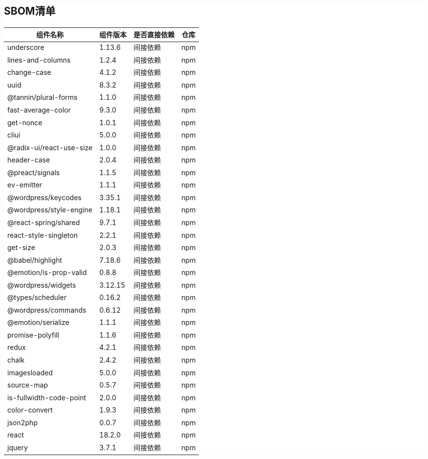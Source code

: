 


## SBOM清单

| 组件名称 | 组件版本 | 是否直接依赖 | 仓库 |
| -------- | -------- | ------------ | ---- |
|underscore|1.13.6|间接依赖|npm|
|lines-and-columns|1.2.4|间接依赖|npm|
|change-case|4.1.2|间接依赖|npm|
|uuid|8.3.2|间接依赖|npm|
|@tannin/plural-forms|1.1.0|间接依赖|npm|
|fast-average-color|9.3.0|间接依赖|npm|
|get-nonce|1.0.1|间接依赖|npm|
|cliui|5.0.0|间接依赖|npm|
|@radix-ui/react-use-size|1.0.0|间接依赖|npm|
|header-case|2.0.4|间接依赖|npm|
|@preact/signals|1.1.5|间接依赖|npm|
|ev-emitter|1.1.1|间接依赖|npm|
|@wordpress/keycodes|3.35.1|间接依赖|npm|
|@wordpress/style-engine|1.18.1|间接依赖|npm|
|@react-spring/shared|9.7.1|间接依赖|npm|
|react-style-singleton|2.2.1|间接依赖|npm|
|get-size|2.0.3|间接依赖|npm|
|@babel/highlight|7.18.6|间接依赖|npm|
|@emotion/is-prop-valid|0.8.8|间接依赖|npm|
|@wordpress/widgets|3.12.15|间接依赖|npm|
|@types/scheduler|0.16.2|间接依赖|npm|
|@wordpress/commands|0.6.12|间接依赖|npm|
|@emotion/serialize|1.1.1|间接依赖|npm|
|promise-polyfill|1.1.6|间接依赖|npm|
|redux|4.2.1|间接依赖|npm|
|chalk|2.4.2|间接依赖|npm|
|imagesloaded|5.0.0|间接依赖|npm|
|source-map|0.5.7|间接依赖|npm|
|is-fullwidth-code-point|2.0.0|间接依赖|npm|
|color-convert|1.9.3|间接依赖|npm|
|json2php|0.0.7|间接依赖|npm|
|react|18.2.0|间接依赖|npm|
|jquery|3.7.1|间接依赖|npm|